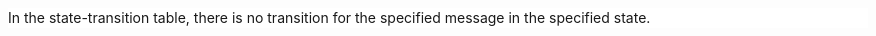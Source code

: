    </td>
   <td>In the state-transition table, there is no transition for the specified message in the specified state.
   </td>
  </tr>
</table>

##
